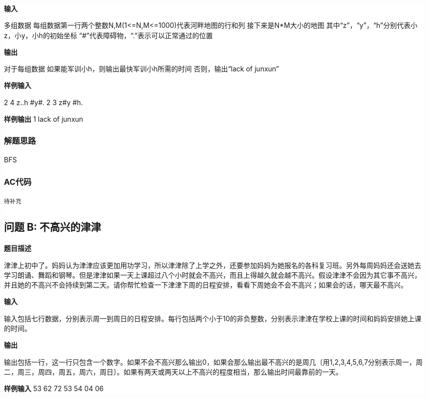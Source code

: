 **输入**

多组数据
每组数据第一行两个整数N,M(1<=N,M<=1000)代表河畔地图的行和列
接下来是N*M大小的地图
其中“z”，“y”，“h”分别代表小z，小y，小h的初始坐标
“#”代表障碍物，“.”表示可以正常通过的位置

**输出**

对于每组数据
如果能军训小h，则输出最快军训小h所需的时间
否则，输出“lack of junxun”

**样例输入** 

2 4
z..h
#y#.
2 3
z#y
#h.

**样例输出** 
1
lack of junxun


###  解题思路
BFS

### AC代码

```javascript
待补充
```


## 问题 B: 不高兴的津津
**题目描述**

津津上初中了。妈妈认为津津应该更加用功学习，所以津津除了上学之外，还要参加妈妈为她报名的各科复习班。另外每周妈妈还会送她去学习朗诵、舞蹈和钢琴。但是津津如果一天上课超过八个小时就会不高兴，而且上得越久就会越不高兴。假设津津不会因为其它事不高兴，并且她的不高兴不会持续到第二天。请你帮忙检查一下津津下周的日程安排，看看下周她会不会不高兴；如果会的话，哪天最不高兴。

**输入**

输入包括七行数据，分别表示周一到周日的日程安排。每行包括两个小于10的非负整数，分别表示津津在学校上课的时间和妈妈安排她上课的时间。

**输出**

输出包括一行，这一行只包含一个数字。如果不会不高兴那么输出0，如果会那么输出最不高兴的是周几〔用1,2,3,4,5,6,7分别表示周一，周二，周三，周四，周五，周六，周日〕。如果有两天或两天以上不高兴的程度相当，那么输出时间最靠前的一天。

**样例输入**
53
62
72
53
54
04
06
